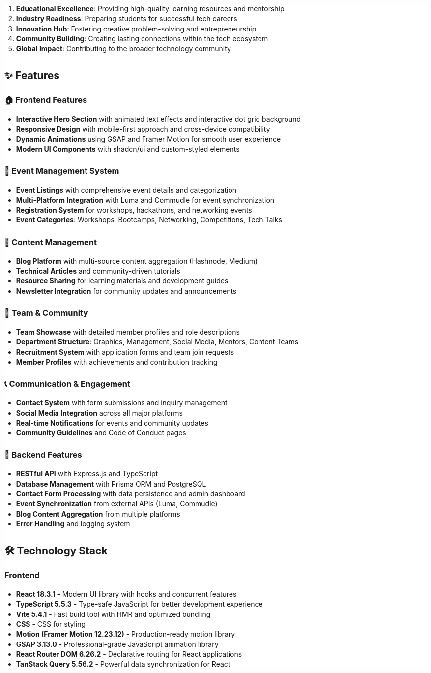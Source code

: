 1. **Educational Excellence**: Providing high-quality learning resources and mentorship
2. **Industry Readiness**: Preparing students for successful tech careers
3. **Innovation Hub**: Fostering creative problem-solving and entrepreneurship
4. **Community Building**: Creating lasting connections within the tech ecosystem
5. **Global Impact**: Contributing to the broader technology community

## ✨ Features

### 🏠 Frontend Features
- **Interactive Hero Section** with animated text effects and interactive dot grid background
- **Responsive Design** with mobile-first approach and cross-device compatibility
- **Dynamic Animations** using GSAP and Framer Motion for smooth user experience
- **Modern UI Components** with shadcn/ui and custom-styled elements

### 📅 Event Management System
- **Event Listings** with comprehensive event details and categorization
- **Multi-Platform Integration** with Luma and Commudle for event synchronization
- **Registration System** for workshops, hackathons, and networking events
- **Event Categories**: Workshops, Bootcamps, Networking, Competitions, Tech Talks

### 📝 Content Management
- **Blog Platform** with multi-source content aggregation (Hashnode, Medium)
- **Technical Articles** and community-driven tutorials
- **Resource Sharing** for learning materials and development guides
- **Newsletter Integration** for community updates and announcements

### 👥 Team & Community
- **Team Showcase** with detailed member profiles and role descriptions
- **Department Structure**: Graphics, Management, Social Media, Mentors, Content Teams
- **Recruitment System** with application forms and team join requests
- **Member Profiles** with achievements and contribution tracking

### 📞 Communication & Engagement
- **Contact System** with form submissions and inquiry management
- **Social Media Integration** across all major platforms
- **Real-time Notifications** for events and community updates
- **Community Guidelines** and Code of Conduct pages

### 🔧 Backend Features
- **RESTful API** with Express.js and TypeScript
- **Database Management** with Prisma ORM and PostgreSQL
- **Contact Form Processing** with data persistence and admin dashboard
- **Event Synchronization** from external APIs (Luma, Commudle)
- **Blog Content Aggregation** from multiple platforms
- **Error Handling** and logging system

## 🛠 Technology Stack

### Frontend
- **React 18.3.1** - Modern UI library with hooks and concurrent features
- **TypeScript 5.5.3** - Type-safe JavaScript for better development experience
- **Vite 5.4.1** - Fast build tool with HMR and optimized bundling
- **CSS** - CSS for styling
- **Motion (Framer Motion 12.23.12)** - Production-ready motion library
- **GSAP 3.13.0** - Professional-grade JavaScript animation library
- **React Router DOM 6.26.2** - Declarative routing for React applications
- **TanStack Query 5.56.2** - Powerful data synchronization for React
